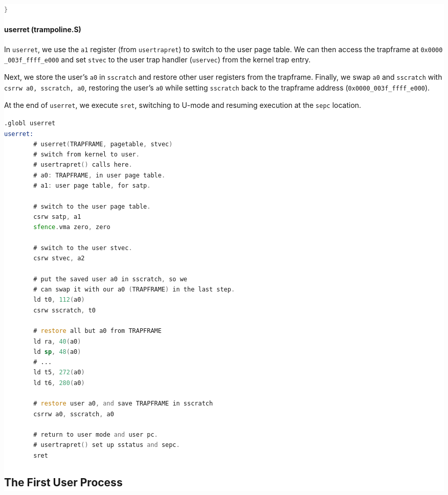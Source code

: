 ```c
}
```
#### userret (trampoline.S)

In `userret`, we use the `a1` register (from `usertrapret`) to switch to the user page table. We can then access the trapframe at `0x0000_003f_ffff_e000` and set `stvec` to the user trap handler (`uservec`) from the kernel trap entry.

Next, we store the user’s `a0` in `sscratch` and restore other user registers from the trapframe. Finally, we swap `a0` and `sscratch` with `csrrw a0, sscratch, a0`, restoring the user’s `a0` while setting `sscratch` back to the trapframe address (`0x0000_003f_ffff_e000`).

At the end of `userret`, we execute `sret`, switching to U-mode and resuming execution at the `sepc` location.

```asm
.globl userret
userret:
        # userret(TRAPFRAME, pagetable, stvec)
        # switch from kernel to user.
        # usertrapret() calls here.
        # a0: TRAPFRAME, in user page table.
        # a1: user page table, for satp.

        # switch to the user page table.
        csrw satp, a1
        sfence.vma zero, zero

        # switch to the user stvec.
        csrw stvec, a2

        # put the saved user a0 in sscratch, so we
        # can swap it with our a0 (TRAPFRAME) in the last step.
        ld t0, 112(a0)
        csrw sscratch, t0

        # restore all but a0 from TRAPFRAME
        ld ra, 40(a0)
        ld sp, 48(a0)
        # ...
        ld t5, 272(a0)
        ld t6, 280(a0)

        # restore user a0, and save TRAPFRAME in sscratch
        csrrw a0, sscratch, a0

        # return to user mode and user pc.
        # usertrapret() set up sstatus and sepc.
        sret
```


## The First User Process

